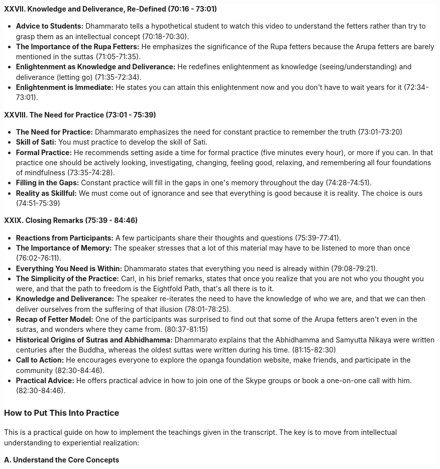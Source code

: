 **XXVII. Knowledge and Deliverance, Re-Defined (70:16 - 73:01)**

- **Advice to Students:** Dhammarato tells a hypothetical student to watch this video to understand the fetters rather than try to grasp them as an intellectual concept (70:18-70:30).
- **The Importance of the Rupa Fetters:** He emphasizes the significance of the Rupa fetters because the Arupa fetters are barely mentioned in the suttas (71:05-71:35).
- **Enlightenment as Knowledge and Deliverance:** He redefines enlightenment as knowledge (seeing/understanding) and deliverance (letting go) (71:35-72:34).
- **Enlightenment is Immediate:** He states you can attain this enlightenment now and you don't have to wait years for it (72:34-73:01).

**XXVIII. The Need for Practice (73:01 - 75:39)**

- **The Need for Practice:** Dhammarato emphasizes the need for constant practice to remember the truth (73:01-73:20)
- **Skill of Sati:** You must practice to develop the skill of Sati.
- **Formal Practice:** He recommends setting aside a time for formal practice (five minutes every hour), or more if you can. In that practice one should be actively looking, investigating, changing, feeling good, relaxing, and remembering all four foundations of mindfulness (73:35-74:28).
- **Filling in the Gaps:** Constant practice will fill in the gaps in one's memory throughout the day (74:28-74:51).
- **Reality as Skillful:** We must come out of ignorance and see that everything is good because it is reality. The choice is ours (74:51-75:39)

**XXIX. Closing Remarks (75:39 - 84:46)**

- **Reactions from Participants:** A few participants share their thoughts and questions (75:39-77:41).
- **The Importance of Memory:** The speaker stresses that a lot of this material may have to be listened to more than once (76:02-76:11).
- **Everything You Need is Within:** Dhammarato states that everything you need is already within (79:08-79:21).
- **The Simplicity of the Practice:** Carl, in his brief remarks, states that once you realize that you are not who you thought you were, and that the path to freedom is the Eightfold Path, that's all there is to it.
- **Knowledge and Deliverance:** The speaker re-iterates the need to have the knowledge of who we are, and that we can then deliver ourselves from the suffering of that illusion (78:01-78:25).
- **Recap of Fetter Model:** One of the participants was surprised to find out that some of the Arupa fetters aren't even in the sutras, and wonders where they came from. (80:37-81:15)
- **Historical Origins of Sutras and Abhidhamma:** Dhammarato explains that the Abhidhamma and Samyutta Nikaya were written centuries after the Buddha, whereas the oldest suttas were written during his time. (81:15-82:30)
- **Call to Action:** He encourages everyone to explore the opanga foundation website, make friends, and participate in the community (82:30-84:46).
- **Practical Advice:** He offers practical advice in how to join one of the Skype groups or book a one-on-one call with him. (82:30-84:46).


### How to Put This Into Practice

This is a practical guide on how to implement the teachings given in the transcript. The key is to move from intellectual understanding to experiential realization:

**A. Understand the Core Concepts**
